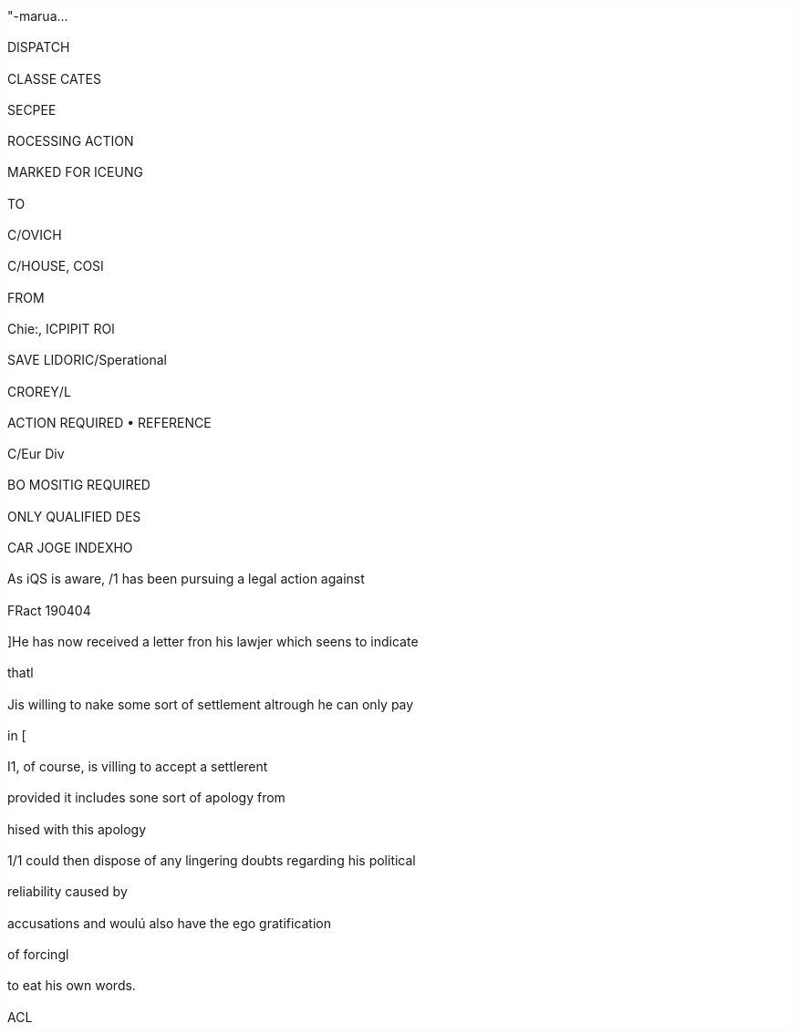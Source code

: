 "-marua...

DISPATCH

CLASSE CATES

SECPEE

ROCESSING ACTION

MARKED FOR ICEUNG

TO

C/OVICH

C/HOUSE, COSI

FROM

Chie:, ICPIPIT ROl

SAVE LIDORIC/Sperational

CROREY/L

ACTION REQUIRED • REFERENCE

C/Eur Div

BO MOSITIG REQUIRED

ONLY QUALIFIED DES

CAR JOGE INDEXHO

As iQS is aware, /1 has been pursuing a legal action against

FRact 190404

]He has now received a letter fron his lawjer which seens to indicate

thatl

Jis willing to nake some sort of settlement altrough he can only pay

in [

I1, of course, is villing to accept a settlerent

provided it includes sone sort of apology from

hised with this apology

1/1 could then dispose of any lingering doubts regarding his political

reliability caused by

accusations and woulú also have the ego gratification

of forcingl

to eat his own words.

ACL
